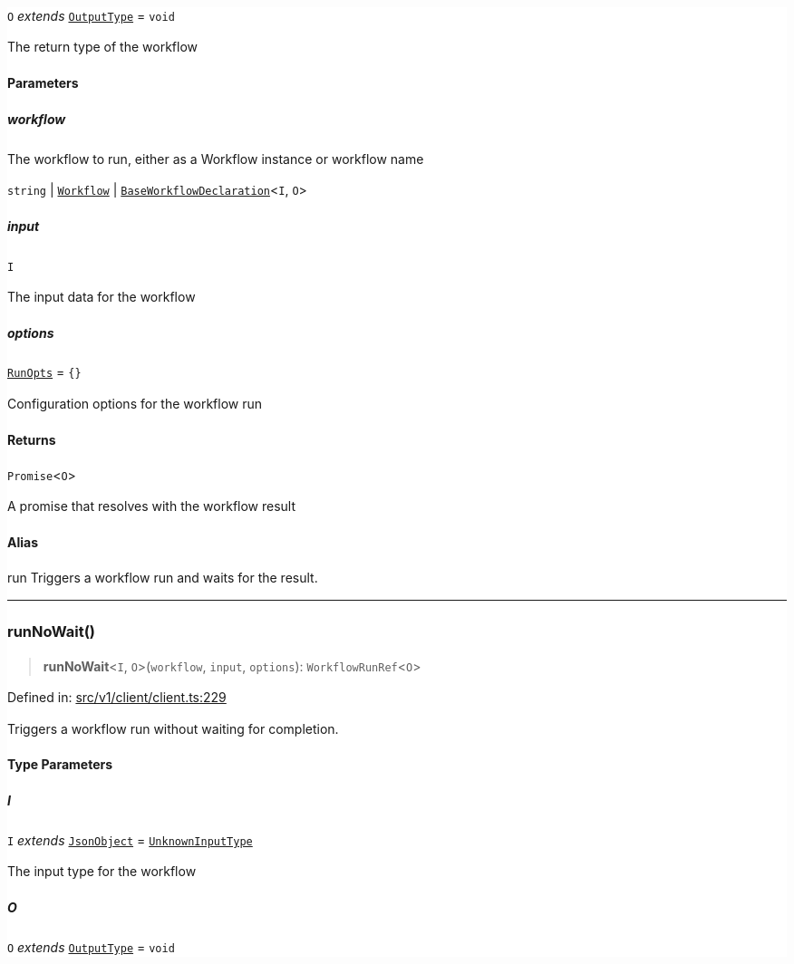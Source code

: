 `O` *extends* [`OutputType`](../type-aliases/OutputType.md) = `void`

The return type of the workflow

#### Parameters

##### workflow

The workflow to run, either as a Workflow instance or workflow name

`string` | [`Workflow`](../interfaces/Workflow.md) | [`BaseWorkflowDeclaration`](BaseWorkflowDeclaration.md)\<`I`, `O`\>

##### input

`I`

The input data for the workflow

##### options

[`RunOpts`](../type-aliases/RunOpts.md) = `{}`

Configuration options for the workflow run

#### Returns

`Promise`\<`O`\>

A promise that resolves with the workflow result

#### Alias

run
Triggers a workflow run and waits for the result.

***

### runNoWait()

> **runNoWait**\<`I`, `O`\>(`workflow`, `input`, `options`): `WorkflowRunRef`\<`O`\>

Defined in: [src/v1/client/client.ts:229](https://github.com/hatchet-dev/hatchet/blob/0288a24f2e9f14787135b399bd47182f4d1260d9/sdks/typescript/src/v1/client/client.ts#L229)

Triggers a workflow run without waiting for completion.

#### Type Parameters

##### I

`I` *extends* [`JsonObject`](../type-aliases/JsonObject.md) = [`UnknownInputType`](../type-aliases/UnknownInputType.md)

The input type for the workflow

##### O

`O` *extends* [`OutputType`](../type-aliases/OutputType.md) = `void`
